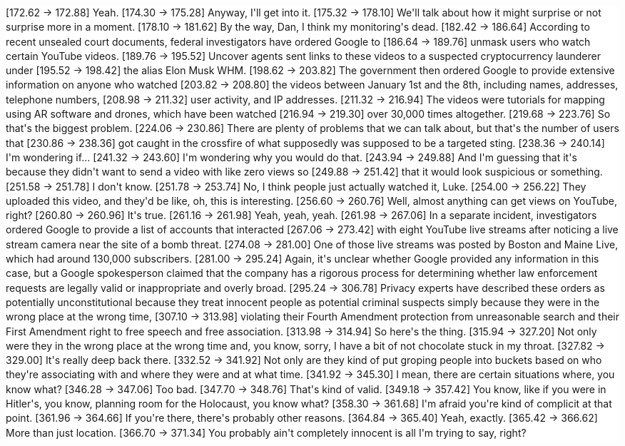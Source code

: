 [172.62 → 172.88] Yeah.
[174.30 → 175.28] Anyway, I'll get into it.
[175.32 → 178.10] We'll talk about how it might surprise or not surprise more in a moment.
[178.10 → 181.62] By the way, Dan, I think my monitoring's dead.
[182.42 → 186.64] According to recent unsealed court documents, federal investigators have ordered Google to
[186.64 → 189.76] unmask users who watch certain YouTube videos.
[189.76 → 195.52] Uncover agents sent links to these videos to a suspected cryptocurrency launderer under
[195.52 → 198.42] the alias Elon Musk WHM.
[198.62 → 203.82] The government then ordered Google to provide extensive information on anyone who watched
[203.82 → 208.80] the videos between January 1st and the 8th, including names, addresses, telephone numbers,
[208.98 → 211.32] user activity, and IP addresses.
[211.32 → 216.94] The videos were tutorials for mapping using AR software and drones, which have been watched
[216.94 → 219.30] over 30,000 times altogether.
[219.68 → 223.76] So that's the biggest problem.
[224.06 → 230.86] There are plenty of problems that we can talk about, but that's the number of users that
[230.86 → 238.36] got caught in the crossfire of what supposedly was supposed to be a targeted sting.
[238.36 → 240.14] I'm wondering if...
[241.32 → 243.60] I'm wondering why you would do that.
[243.94 → 249.88] And I'm guessing that it's because they didn't want to send a video with like zero views so
[249.88 → 251.42] that it would look suspicious or something.
[251.58 → 251.78] I don't know.
[251.78 → 253.74] No, I think people just actually watched it, Luke.
[254.00 → 256.22] They uploaded this video, and they'd be like, oh, this is interesting.
[256.60 → 260.76] Well, almost anything can get views on YouTube, right?
[260.80 → 260.96] It's true.
[261.16 → 261.98] Yeah, yeah, yeah.
[261.98 → 267.06] In a separate incident, investigators ordered Google to provide a list of accounts that interacted
[267.06 → 273.42] with eight YouTube live streams after noticing a live stream camera near the site of a bomb threat.
[274.08 → 281.00] One of those live streams was posted by Boston and Maine Live, which had around 130,000 subscribers.
[281.00 → 295.24] Again, it's unclear whether Google provided any information in this case, but a Google spokesperson claimed that the company has a rigorous process for determining whether law enforcement requests are legally valid or inappropriate and overly broad.
[295.24 → 306.78] Privacy experts have described these orders as potentially unconstitutional because they treat innocent people as potential criminal suspects simply because they were in the wrong place at the wrong time,
[307.10 → 313.98] violating their Fourth Amendment protection from unreasonable search and their First Amendment right to free speech and free association.
[313.98 → 314.94] So here's the thing.
[315.94 → 327.20] Not only were they in the wrong place at the wrong time and, you know, sorry, I have a bit of not chocolate stuck in my throat.
[327.82 → 329.00] It's really deep back there.
[332.52 → 341.92] Not only are they kind of put groping people into buckets based on who they're associating with and where they were and at what time.
[341.92 → 345.30] I mean, there are certain situations where, you know what?
[346.28 → 347.06] Too bad.
[347.70 → 348.76] That's kind of valid.
[349.18 → 357.42] You know, like if you were in Hitler's, you know, planning room for the Holocaust, you know what?
[358.30 → 361.68] I'm afraid you're kind of complicit at that point.
[361.96 → 364.66] If you're there, there's probably other reasons.
[364.84 → 365.40] Yeah, exactly.
[365.42 → 366.62] More than just location.
[366.70 → 371.34] You probably ain't completely innocent is all I'm trying to say, right?